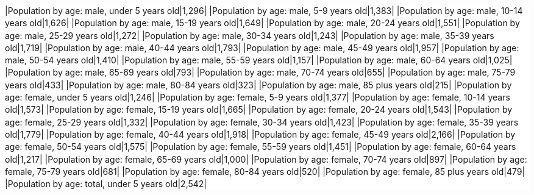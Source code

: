 |Population by age: male, under 5 years old|1,296|
|Population by age: male, 5-9 years old|1,383|
|Population by age: male, 10-14 years old|1,626|
|Population by age: male, 15-19 years old|1,649|
|Population by age: male, 20-24 years old|1,551|
|Population by age: male, 25-29 years old|1,272|
|Population by age: male, 30-34 years old|1,243|
|Population by age: male, 35-39 years old|1,719|
|Population by age: male, 40-44 years old|1,793|
|Population by age: male, 45-49 years old|1,957|
|Population by age: male, 50-54 years old|1,410|
|Population by age: male, 55-59 years old|1,157|
|Population by age: male, 60-64 years old|1,025|
|Population by age: male, 65-69 years old|793|
|Population by age: male, 70-74 years old|655|
|Population by age: male, 75-79 years old|433|
|Population by age: male, 80-84 years old|323|
|Population by age: male, 85 plus years old|215|
|Population by age: female, under 5 years old|1,246|
|Population by age: female, 5-9 years old|1,377|
|Population by age: female, 10-14 years old|1,573|
|Population by age: female, 15-19 years old|1,665|
|Population by age: female, 20-24 years old|1,543|
|Population by age: female, 25-29 years old|1,332|
|Population by age: female, 30-34 years old|1,423|
|Population by age: female, 35-39 years old|1,779|
|Population by age: female, 40-44 years old|1,918|
|Population by age: female, 45-49 years old|2,166|
|Population by age: female, 50-54 years old|1,575|
|Population by age: female, 55-59 years old|1,451|
|Population by age: female, 60-64 years old|1,217|
|Population by age: female, 65-69 years old|1,000|
|Population by age: female, 70-74 years old|897|
|Population by age: female, 75-79 years old|681|
|Population by age: female, 80-84 years old|520|
|Population by age: female, 85 plus years old|479|
|Population by age: total, under 5 years old|2,542|
